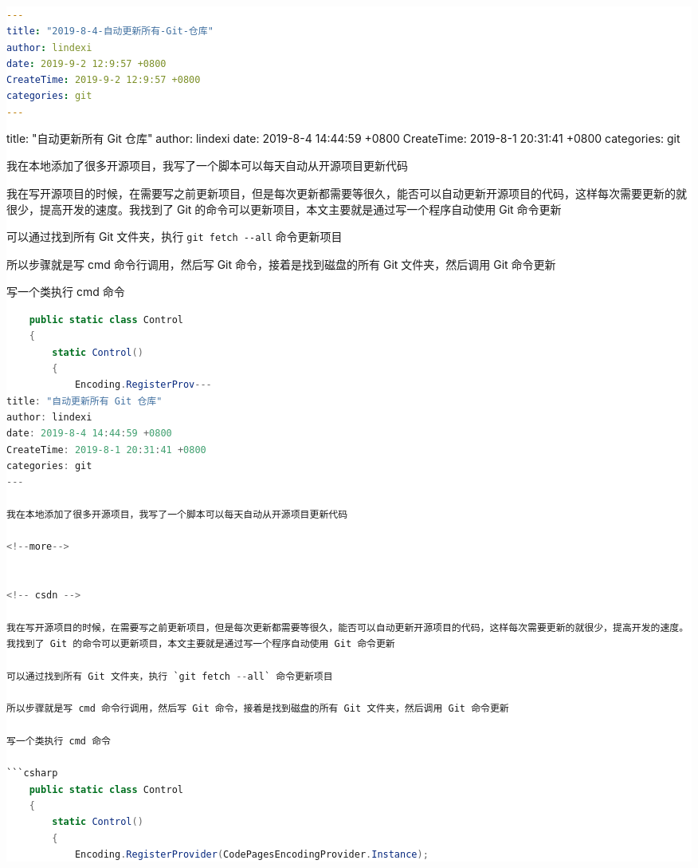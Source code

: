 ```yaml
---
title: "2019-8-4-自动更新所有-Git-仓库"
author: lindexi
date: 2019-9-2 12:9:57 +0800
CreateTime: 2019-9-2 12:9:57 +0800
categories: git
---
```


title: "自动更新所有 Git 仓库"
author: lindexi
date: 2019-8-4 14:44:59 +0800
CreateTime: 2019-8-1 20:31:41 +0800
categories: git





我在本地添加了很多开源项目，我写了一个脚本可以每天自动从开源项目更新代码






我在写开源项目的时候，在需要写之前更新项目，但是每次更新都需要等很久，能否可以自动更新开源项目的代码，这样每次需要更新的就很少，提高开发的速度。我找到了 Git 的命令可以更新项目，本文主要就是通过写一个程序自动使用 Git 命令更新

可以通过找到所有 Git 文件夹，执行 `git fetch --all` 命令更新项目

所以步骤就是写 cmd 命令行调用，然后写 Git 命令，接着是找到磁盘的所有 Git 文件夹，然后调用 Git 命令更新

写一个类执行 cmd 命令

```csharp
    public static class Control
    {
        static Control()
        {
            Encoding.RegisterProv---
title: "自动更新所有 Git 仓库"
author: lindexi
date: 2019-8-4 14:44:59 +0800
CreateTime: 2019-8-1 20:31:41 +0800
categories: git
---

我在本地添加了很多开源项目，我写了一个脚本可以每天自动从开源项目更新代码

<!--more-->


<!-- csdn -->

我在写开源项目的时候，在需要写之前更新项目，但是每次更新都需要等很久，能否可以自动更新开源项目的代码，这样每次需要更新的就很少，提高开发的速度。我找到了 Git 的命令可以更新项目，本文主要就是通过写一个程序自动使用 Git 命令更新

可以通过找到所有 Git 文件夹，执行 `git fetch --all` 命令更新项目

所以步骤就是写 cmd 命令行调用，然后写 Git 命令，接着是找到磁盘的所有 Git 文件夹，然后调用 Git 命令更新

写一个类执行 cmd 命令

```csharp
    public static class Control
    {
        static Control()
        {
            Encoding.RegisterProvider(CodePagesEncodingProvider.Instance);
```